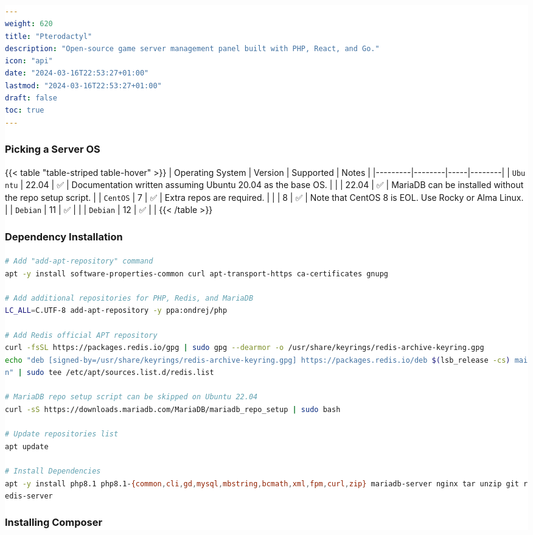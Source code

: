 ```yaml
---
weight: 620
title: "Pterodactyl"
description: "Open-source game server management panel built with PHP, React, and Go."
icon: "api"
date: "2024-03-16T22:53:27+01:00"
lastmod: "2024-03-16T22:53:27+01:00"
draft: false
toc: true
---
```


### Picking a Server OS

{{< table "table-striped table-hover" >}}
| Operating System  | Version | Supported | Notes  |
|---------|--------|-----|--------|
| `Ubuntu` |  22.04 | ✅ | Documentation written assuming Ubuntu 20.04 as the base OS. |
|        |  22.04 | ✅ | MariaDB can be installed without the repo setup script. |
| `CentOS` | 7 | ✅ | Extra repos are required. |
|        | 8 | ✅ | Note that CentOS 8 is EOL. Use Rocky or Alma Linux. |
| `Debian` | 11 | ✅ |  |
| `Debian` | 12 | ✅ |  |
{{< /table >}}

### Dependency Installation

```sh
# Add "add-apt-repository" command
apt -y install software-properties-common curl apt-transport-https ca-certificates gnupg

# Add additional repositories for PHP, Redis, and MariaDB
LC_ALL=C.UTF-8 add-apt-repository -y ppa:ondrej/php

# Add Redis official APT repository
curl -fsSL https://packages.redis.io/gpg | sudo gpg --dearmor -o /usr/share/keyrings/redis-archive-keyring.gpg
echo "deb [signed-by=/usr/share/keyrings/redis-archive-keyring.gpg] https://packages.redis.io/deb $(lsb_release -cs) main" | sudo tee /etc/apt/sources.list.d/redis.list

# MariaDB repo setup script can be skipped on Ubuntu 22.04
curl -sS https://downloads.mariadb.com/MariaDB/mariadb_repo_setup | sudo bash

# Update repositories list
apt update

# Install Dependencies
apt -y install php8.1 php8.1-{common,cli,gd,mysql,mbstring,bcmath,xml,fpm,curl,zip} mariadb-server nginx tar unzip git redis-server
```
### Installing Composer
